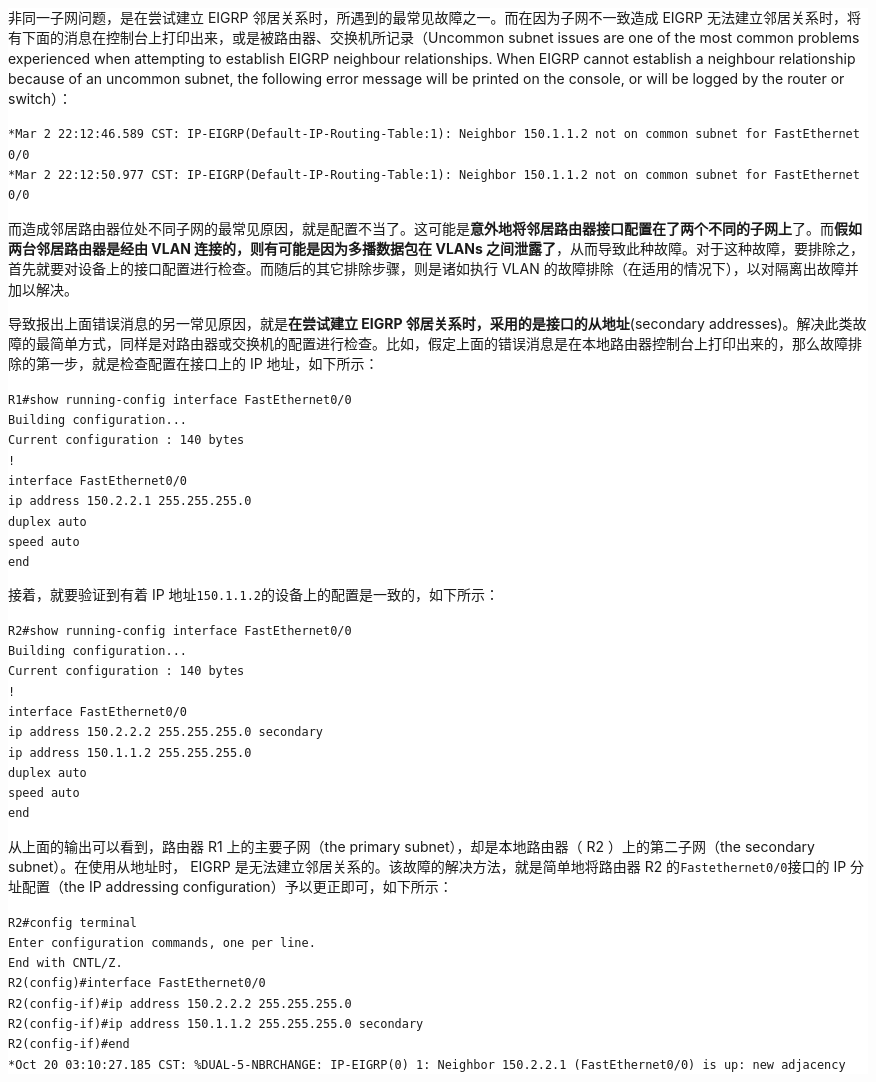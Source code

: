 
非同一子网问题，是在尝试建立 EIGRP 邻居关系时，所遇到的最常见故障之一。而在因为子网不一致造成 EIGRP 无法建立邻居关系时，将有下面的消息在控制台上打印出来，或是被路由器、交换机所记录（Uncommon subnet issues are one of the most common problems experienced when attempting to establish EIGRP neighbour relationships. When EIGRP cannot establish a neighbour relationship because of an uncommon subnet, the following error message will be printed on the console, or will be logged by the router or switch）：

```console
*Mar 2 22:12:46.589 CST: IP-EIGRP(Default-IP-Routing-Table:1): Neighbor 150.1.1.2 not on common subnet for FastEthernet0/0
*Mar 2 22:12:50.977 CST: IP-EIGRP(Default-IP-Routing-Table:1): Neighbor 150.1.1.2 not on common subnet for FastEthernet0/0
```

而造成邻居路由器位处不同子网的最常见原因，就是配置不当了。这可能是**意外地将邻居路由器接口配置在了两个不同的子网上**了。而**假如两台邻居路由器是经由 VLAN 连接的，则有可能是因为多播数据包在 VLANs 之间泄露了**，从而导致此种故障。对于这种故障，要排除之，首先就要对设备上的接口配置进行检查。而随后的其它排除步骤，则是诸如执行 VLAN 的故障排除（在适用的情况下），以对隔离出故障并加以解决。

导致报出上面错误消息的另一常见原因，就是**在尝试建立 EIGRP 邻居关系时，采用的是接口的从地址**(secondary addresses)。解决此类故障的最简单方式，同样是对路由器或交换机的配置进行检查。比如，假定上面的错误消息是在本地路由器控制台上打印出来的，那么故障排除的第一步，就是检查配置在接口上的 IP 地址，如下所示：

```console
R1#show running-config interface FastEthernet0/0
Building configuration...
Current configuration : 140 bytes
!
interface FastEthernet0/0
ip address 150.2.2.1 255.255.255.0
duplex auto
speed auto
end
```

接着，就要验证到有着 IP 地址`150.1.1.2`的设备上的配置是一致的，如下所示：

```console
R2#show running-config interface FastEthernet0/0
Building configuration...
Current configuration : 140 bytes
!
interface FastEthernet0/0
ip address 150.2.2.2 255.255.255.0 secondary
ip address 150.1.1.2 255.255.255.0
duplex auto
speed auto
end
```

从上面的输出可以看到，路由器 R1 上的主要子网（the primary subnet），却是本地路由器（ R2 ）上的第二子网（the secondary subnet）。在使用从地址时， EIGRP 是无法建立邻居关系的。该故障的解决方法，就是简单地将路由器 R2 的`Fastethernet0/0`接口的 IP 分址配置（the IP addressing configuration）予以更正即可，如下所示：

```console
R2#config terminal
Enter configuration commands, one per line.
End with CNTL/Z.
R2(config)#interface FastEthernet0/0
R2(config-if)#ip address 150.2.2.2 255.255.255.0
R2(config-if)#ip address 150.1.1.2 255.255.255.0 secondary
R2(config-if)#end
*Oct 20 03:10:27.185 CST: %DUAL-5-NBRCHANGE: IP-EIGRP(0) 1: Neighbor 150.2.2.1 (FastEthernet0/0) is up: new adjacency
```
